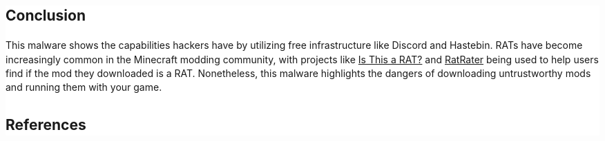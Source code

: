 ## Conclusion
This malware shows the capabilities hackers have by utilizing free infrastructure like Discord and Hastebin. RATs have become increasingly common in the Minecraft modding community, with projects like [Is This a RAT?](https://isthisarat.com) and [RatRater](https://ktibow.github.io/RatRater/) being used to help users find if the mod they downloaded is a RAT. Nonetheless, this malware highlights the dangers of downloading untrustworthy mods and running them with your game.

## References

[^1]: https://en.wikipedia.org/wiki/Discord

[^2]: https://en.wikipedia.org/wiki/Discord#Developer_tools_and_bots

[^3]: https://docs.statbot.net/docs/guide/bot/

[^4]: https://yoyofumedia.com/rise-of-discord/

[^5]: https://www.techradar.com/news/this-nasty-trojan-uses-discord-as-a-command-and-control-server

[^6]: https://thehackernews.com/2024/01/ns-stealer-uses-discord-bots-to.html

[^7]: https://www.ibm.com/think/x-force/self-checkout-discord-c2

[^8]: https://github.com/Harry282/FunnyMap

[^9]: https://skyblockmods.net/mods/oringo-client

[^10]: https://www.clrn.org/what-to-do-if-someone-has-your-discord-token/

[^11]: https://www.howtogeek.com/321581/what-is-client-server-runtime-process-csrss.exe-and-why-is-it-running-on-my-pc/

[^12]: https://hst.sh/about.md

[^13]: https://chattriggers.com/slate/#introduction

[^14]: https://chattriggers.com/javadocs/-chat-triggers/com.chattriggers.ctjs.minecraft.libs/-file-lib/get-url-content.html
